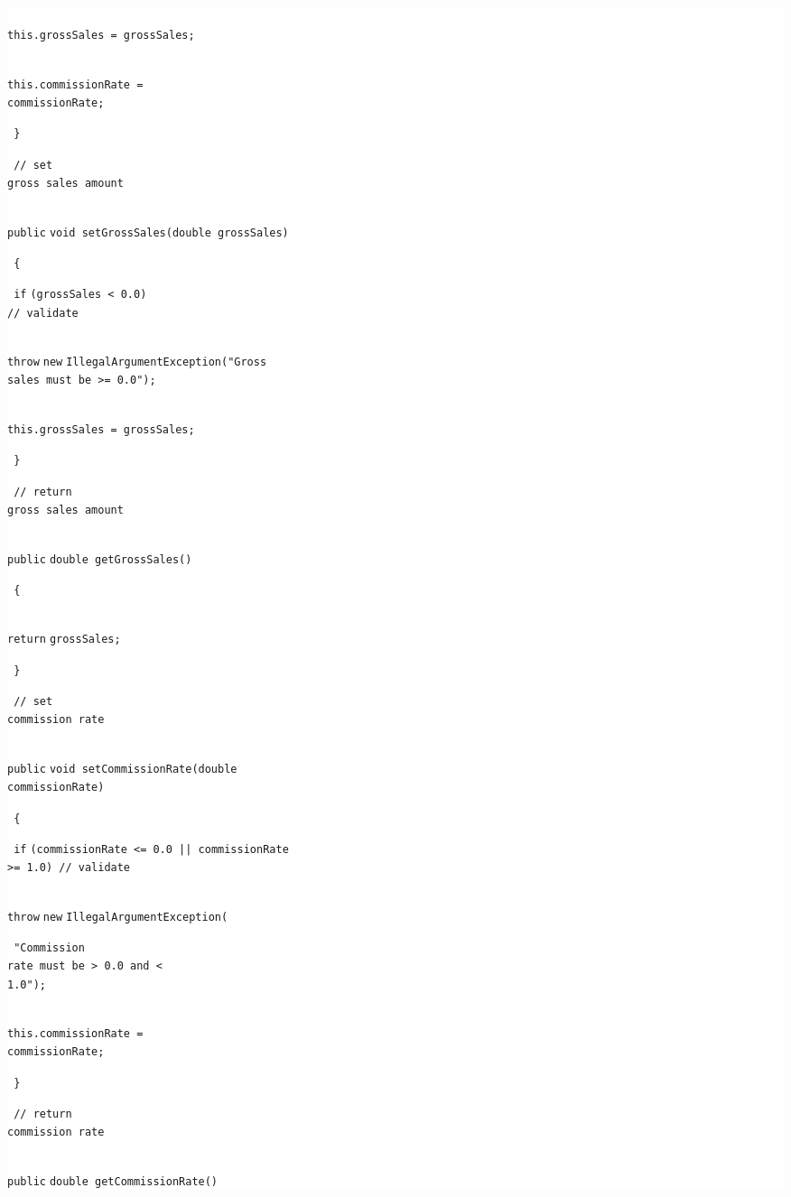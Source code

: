 <code class="php spaces">      </code><code class="php plain">this.grossSales = grossSales;</code>

<code class="php spaces">      </code><code class="php plain">this.commissionRate = commissionRate;</code>

<code class="php spaces">   </code><code class="php plain">} </code>

<code class="php spaces">   </code><code class="php comments">// set gross sales amount</code>

<code class="php spaces">   </code><code class="php keyword">public</code> <code class="php plain">void setGrossSales(double grossSales)</code>

<code class="php spaces">   </code><code class="php plain">{</code>

<code class="php spaces">      </code><code class="php keyword">if</code> <code class="php plain">(grossSales &lt; 0.0) </code><code class="php comments">// validate</code>

<code class="php spaces">         </code><code class="php keyword">throw</code> <code class="php keyword">new</code> <code class="php plain">IllegalArgumentException(</code><code class="php string">"Gross sales must be &gt;= 0.0"</code><code class="php plain">);</code>

<code class="php spaces">      </code><code class="php plain">this.grossSales = grossSales;</code>

<code class="php spaces">   </code><code class="php plain">} </code>

<code class="php spaces">   </code><code class="php comments">// return gross sales amount</code>

<code class="php spaces">   </code><code class="php keyword">public</code> <code class="php plain">double getGrossSales()</code>

<code class="php spaces">   </code><code class="php plain">{</code>

<code class="php spaces">      </code><code class="php keyword">return</code> <code class="php plain">grossSales;</code>

<code class="php spaces">   </code><code class="php plain">} </code>

<code class="php spaces">   </code><code class="php comments">// set commission rate</code>

<code class="php spaces">   </code><code class="php keyword">public</code> <code class="php plain">void setCommissionRate(double commissionRate)</code>

<code class="php spaces">   </code><code class="php plain">{</code>

<code class="php spaces">      </code><code class="php keyword">if</code> <code class="php plain">(commissionRate &lt;= 0.0 || commissionRate &gt;= 1.0) </code><code class="php comments">// validate</code>

<code class="php spaces">         </code><code class="php keyword">throw</code> <code class="php keyword">new</code> <code class="php plain">IllegalArgumentException(</code>

<code class="php spaces">            </code><code class="php string">"Commission rate must be &gt; 0.0 and &lt; 1.0"</code><code class="php plain">);</code>

<code class="php spaces">      </code><code class="php plain">this.commissionRate = commissionRate;</code>

<code class="php spaces">   </code><code class="php plain">} </code>

<code class="php spaces">   </code><code class="php comments">// return commission rate</code>

<code class="php spaces">   </code><code class="php keyword">public</code> <code class="php plain">double getCommissionRate()</code>
